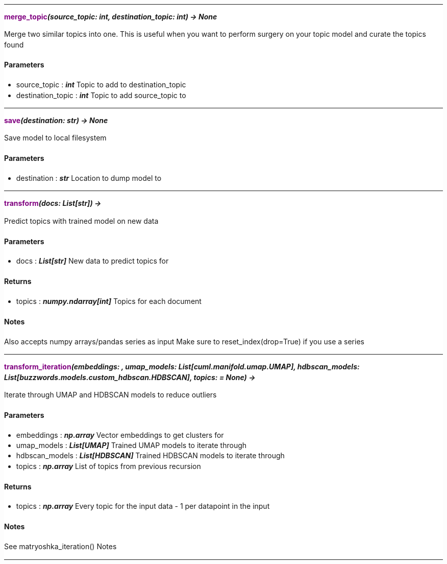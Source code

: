 ***


**<span style="color:purple">merge&#95;topic</span>_(source_topic: int, destination_topic: int) -> None_**


Merge two similar topics into one. This is useful when you want
to perform surgery on your topic model and curate the topics found


#### Parameters
* source_topic : <b><i>int</i></b>  Topic to add to destination_topic
* destination_topic : <b><i>int</i></b>  Topic to add source_topic to

***


**<span style="color:purple">save</span>_(destination: str) -> None_**


Save model to local filesystem


#### Parameters
* destination : <b><i>str</i></b>  Location to dump model to

***


**<span style="color:purple">transform</span>_(docs: List[str]) -> <built-in function array>_**


Predict topics with trained model on new data


#### Parameters
* docs : <b><i>List[str]</i></b>  New data to predict topics for

#### Returns
* topics : <b><i>numpy.ndarray[int]</i></b>  Topics for each document

#### Notes
Also accepts numpy arrays/pandas series as input
Make sure to reset_index(drop=True) if you use a series

***


**<span style="color:purple">transform&#95;iteration</span>_(embeddings: <built-in function array>, umap_models: List[cuml.manifold.umap.UMAP], hdbscan_models: List[buzzwords.models.custom_hdbscan.HDBSCAN], topics: <built-in function array> = None) -> <built-in function array>_**


Iterate through UMAP and HDBSCAN models to reduce outliers


#### Parameters
* embeddings : <b><i>np.array</i></b>  Vector embeddings to get clusters for
* umap_models : <b><i>List[UMAP]</i></b>  Trained UMAP models to iterate through
* hdbscan_models : <b><i>List[HDBSCAN]</i></b>  Trained HDBSCAN models to iterate through
* topics : <b><i>np.array</i></b>  List of topics from previous recursion

#### Returns
* topics : <b><i>np.array</i></b>  Every topic for the input data - 1 per datapoint in the input

#### Notes
See matryoshka_iteration() Notes

***


